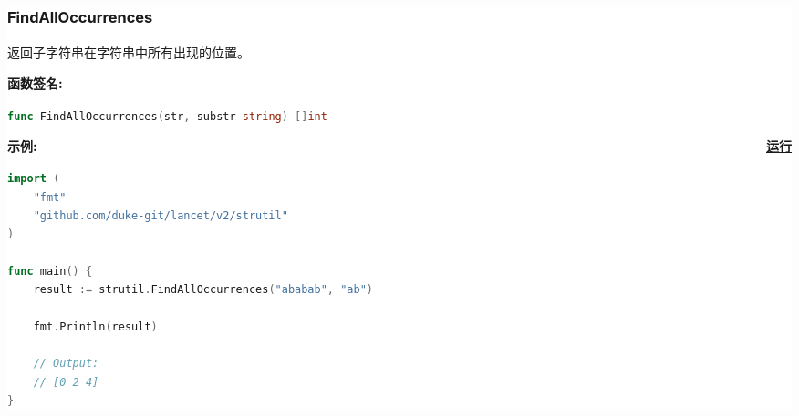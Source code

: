 ### <span id="FindAllOccurrences">FindAllOccurrences</span>

<p>返回子字符串在字符串中所有出现的位置。</p>

<b>函数签名:</b>

```go
func FindAllOccurrences(str, substr string) []int
```

<b>示例:<span style="float:right;display:inline-block;">[运行](https://go.dev/play/p/uvyA6azGLB1)</span></b>

```go
import (
    "fmt"
    "github.com/duke-git/lancet/v2/strutil"
)

func main() {
    result := strutil.FindAllOccurrences("ababab", "ab")

    fmt.Println(result)

    // Output:
    // [0 2 4]
}
```